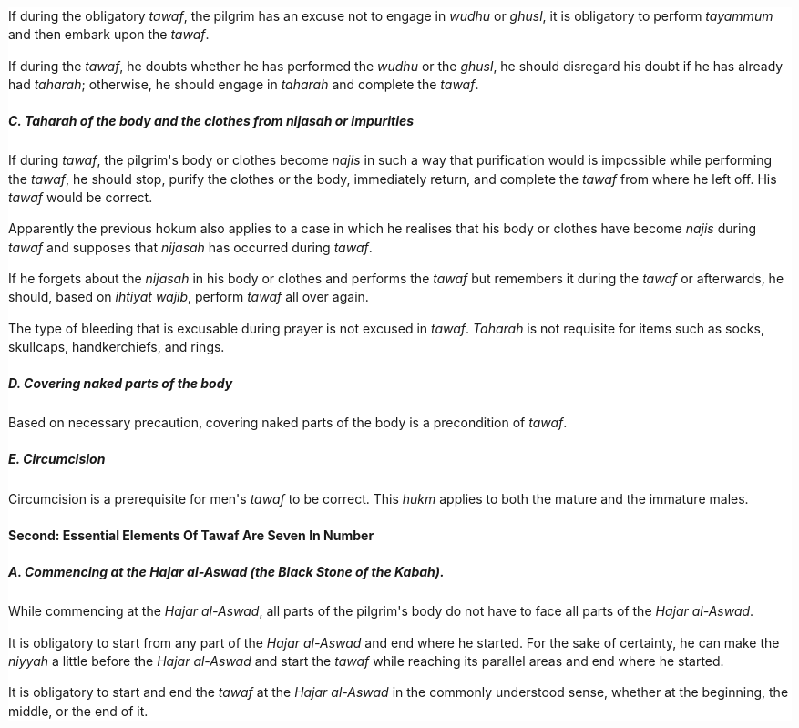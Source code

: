 If during the obligatory *tawaf*, the pilgrim has an excuse not to
engage in *wudhu* or *ghusl*, it is obligatory to perform *tayammum* and
then embark upon the *tawaf*.

If during the *tawaf*, he doubts whether he has performed the *wudhu* or
the *ghusl*, he should disregard his doubt if he has already had
*taharah*; otherwise, he should engage in *taharah* and complete the
*tawaf*.

##### C. Taharah of the body and the clothes from nijasah or impurities

If during *tawaf*, the pilgrim's body or clothes become *najis* in such
a way that purification would is impossible while performing the
*tawaf*, he should stop, purify the clothes or the body, immediately
return, and complete the *tawaf* from where he left off. His *tawaf*
would be correct.

Apparently the previous hokum also applies to a case in which he
realises that his body or clothes have become *najis* during *tawaf* and
supposes that *nijasah* has occurred during *tawaf*.

If he forgets about the *nijasah* in his body or clothes and performs
the *tawaf* but remembers it during the *tawaf* or afterwards, he
should, based on *ihtiyat* *wajib*, perform *tawaf* all over again.

The type of bleeding that is excusable during prayer is not excused in
*tawaf*. *Taharah* is not requisite for items such as socks, skullcaps,
handkerchiefs, and rings.

##### D. Covering naked parts of the body

Based on necessary precaution, covering naked parts of the body is a
precondition of *tawaf*.

##### E. Circumcision

Circumcision is a prerequisite for men's *tawaf* to be correct. This
*hukm* applies to both the mature and the immature males.

#### Second: Essential Elements Of Tawaf Are Seven In Number

##### A. Commencing at the Hajar al-Aswad (the Black Stone of the Kabah).

While commencing at the *Hajar al-Aswad*, all parts of the pilgrim's
body do not have to face all parts of the *Hajar al-Aswad*.

It is obligatory to start from any part of the *Hajar al-Aswad* and end
where he started. For the sake of certainty, he can make the *niyyah* a
little before the *Hajar al-Aswad* and start the *tawaf* while reaching
its parallel areas and end where he started.

It is obligatory to start and end the *tawaf* at the *Hajar al-Aswad* in
the commonly understood sense, whether at the beginning, the middle, or
the end of it.
